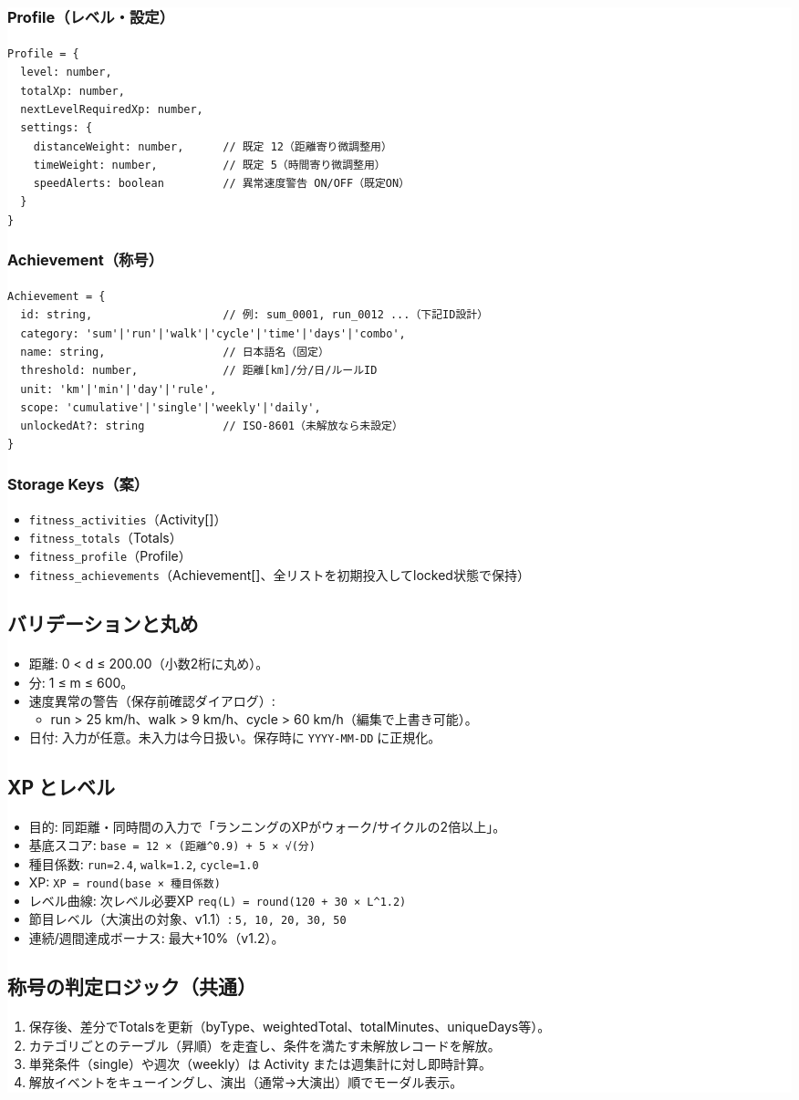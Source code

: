 ### Profile（レベル・設定）
```
Profile = {
  level: number,
  totalXp: number,
  nextLevelRequiredXp: number,
  settings: {
    distanceWeight: number,      // 既定 12（距離寄り微調整用）
    timeWeight: number,          // 既定 5（時間寄り微調整用）
    speedAlerts: boolean         // 異常速度警告 ON/OFF（既定ON）
  }
}
```

### Achievement（称号）
```
Achievement = {
  id: string,                    // 例: sum_0001, run_0012 ...（下記ID設計）
  category: 'sum'|'run'|'walk'|'cycle'|'time'|'days'|'combo',
  name: string,                  // 日本語名（固定）
  threshold: number,             // 距離[km]/分/日/ルールID
  unit: 'km'|'min'|'day'|'rule',
  scope: 'cumulative'|'single'|'weekly'|'daily',
  unlockedAt?: string            // ISO-8601（未解放なら未設定）
}
```

### Storage Keys（案）
- `fitness_activities`（Activity[]）
- `fitness_totals`（Totals）
- `fitness_profile`（Profile）
- `fitness_achievements`（Achievement[]、全リストを初期投入してlocked状態で保持）

## バリデーションと丸め
- 距離: 0 < d ≤ 200.00（小数2桁に丸め）。
- 分: 1 ≤ m ≤ 600。
- 速度異常の警告（保存前確認ダイアログ）:
  - run > 25 km/h、walk > 9 km/h、cycle > 60 km/h（編集で上書き可能）。
- 日付: 入力が任意。未入力は今日扱い。保存時に `YYYY-MM-DD` に正規化。

## XP とレベル
- 目的: 同距離・同時間の入力で「ランニングのXPがウォーク/サイクルの2倍以上」。
- 基底スコア: `base = 12 × (距離^0.9) + 5 × √(分)`
- 種目係数: `run=2.4`, `walk=1.2`, `cycle=1.0`
- XP: `XP = round(base × 種目係数)`
- レベル曲線: 次レベル必要XP `req(L) = round(120 + 30 × L^1.2)`
- 節目レベル（大演出の対象、v1.1）: `5, 10, 20, 30, 50`
- 連続/週間達成ボーナス: 最大+10%（v1.2）。

## 称号の判定ロジック（共通）
1) 保存後、差分でTotalsを更新（byType、weightedTotal、totalMinutes、uniqueDays等）。
2) カテゴリごとのテーブル（昇順）を走査し、条件を満たす未解放レコードを解放。
3) 単発条件（single）や週次（weekly）は Activity または週集計に対し即時計算。
4) 解放イベントをキューイングし、演出（通常→大演出）順でモーダル表示。
